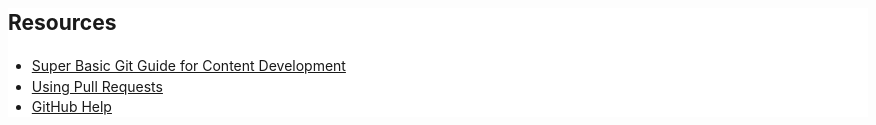 ## Resources

- [Super Basic Git Guide for Content Development](https://gist.github.com/joncamfield/9249d2442c5849335c9811b8b70e0bc6)
- [Using Pull Requests](https://help.github.com/articles/using-pull-requests/)
- [GitHub Help](https://help.github.com)

[code-of-conduct]: https://github.com/SAFETAG/SAFETAG/blob/master/CODE_OF_CONDUCT.md
[issues]: https://github.com/SAFETAG/SAFETAG/issues
[templates]: https://github.com/SAFETAG/SAFETAG/tree/master/en/templates 
[content-types]: https://github.com/SAFETAG/SAFETAG/blob/master/en/document_matter/how_to_read_this_guide.guide.md

